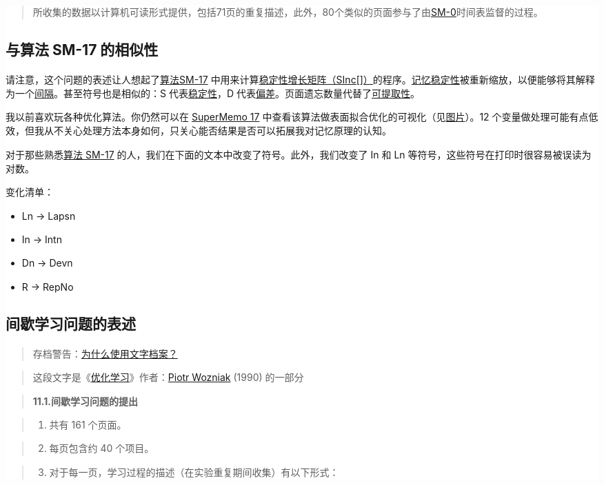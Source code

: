 >

> 所收集的数据以计算机可读形式提供，包括71页的重复描述，此外，80个类似的页面参与了由[SM-0](https://supermemo.guru/wiki/SuperMemo_on_paper)时间表监督的过程。

>

## 与算法 SM-17 的相似性

请注意，这个问题的表述让人想起了[算法SM-17](https://supermemo.guru/wiki/Algorithm_SM-17) 中用来计算[稳定性增长矩阵（SInc[]）](https://supermemo.guru/wiki/Stability_increase)的程序。[记忆稳定性](https://supermemo.guru/wiki/Stability)被重新缩放，以便能够将其解释为一个[间隔](https://supermemo.guru/wiki/Interval)。甚至符号也是相似的：S 代表[稳定性](https://supermemo.guru/wiki/Stability)，D 代表[偏差](https://supermemo.guru/wiki/Deviation)。页面遗忘数量代替了[可提取性](https://supermemo.guru/wiki/Retrievability)。

我以前喜欢玩各种优化算法。你仍然可以在 [SuperMemo 17](http://super-memo.com/supermemo17.html) 中查看该算法做表面拟合优化的可视化（见[图片](https://supermemo.guru/wiki/Stability_increase)）。12 个变量做处理可能有点低效，但我从不关心处理方法本身如何，只关心能否结果是否可以拓展我对记忆原理的认知。

对于那些熟悉[算法 SM-17](https://supermemo.guru/wiki/Algorithm_SM-17) 的人，我们在下面的文本中改变了符号。此外，我们改变了 In 和 Ln 等符号，这些符号在打印时很容易被误读为对数。

变化清单：

- Ln -> Lapsn

- In -> Intn

- Dn -> Devn

- R -> RepNo

## 间歇学习问题的表述

> 存档警告：[为什么使用文字档案？](https://supermemo.guru/wiki/Why_use_literal_archives%3F)

>

> 这段文字是《[优化学习](https://supermemo.guru/wiki/Optimization_of_learning)》作者：[Piotr Wozniak](https://supermemo.guru/wiki/Piotr_Wozniak) (1990) 的一部分

>

> **11.1.间歇学习问题的提出** 

>

> 1. 共有 161 个页面。

>

> 2. 每页包含约 40 个项目。

>

> 3. 对于每一页，学习过程的描述（在实验重复期间收集）有以下形式：

>

>
